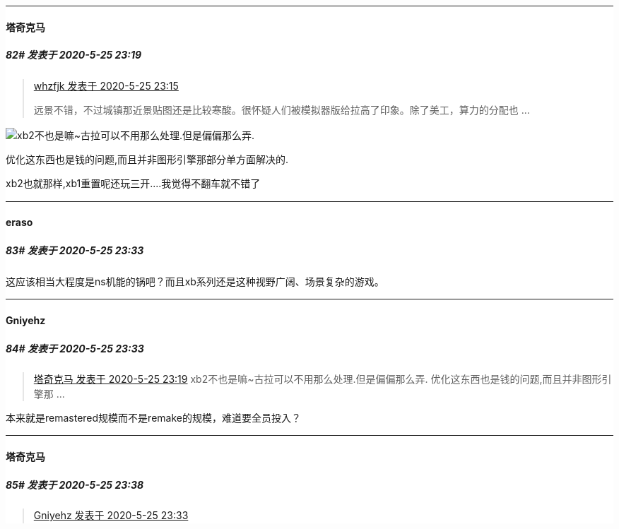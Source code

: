 -----

####  塔奇克马  
##### 82#       发表于 2020-5-25 23:19



<blockquote><a href="httphttps://bbs.saraba1st.com/2b/forum.php?mod=redirect&amp;goto=findpost&amp;pid=47558498&amp;ptid=1937545" target="_blank">whzfjk 发表于 2020-5-25 23:15</a>

远景不错，不过城镇那近景贴图还是比较寒酸。很怀疑人们被模拟器版给拉高了印象。除了美工，算力的分配也 ...</blockquote>
<img src="https://static.saraba1st.com/image/smiley/face2017/067.png" referrerpolicy="no-referrer">xb2不也是嘛~古拉可以不用那么处理.但是偏偏那么弄.

优化这东西也是钱的问题,而且并非图形引擎那部分单方面解决的.

xb2也就那样,xb1重置呢还玩三开....我觉得不翻车就不错了







-----

####  eraso  
##### 83#       发表于 2020-5-25 23:33




这应该相当大程度是ns机能的锅吧？而且xb系列还是这种视野广阔、场景复杂的游戏。







-----

####  Gniyehz  
##### 84#       发表于 2020-5-25 23:33



<blockquote><a href="httphttps://bbs.saraba1st.com/2b/forum.php?mod=redirect&amp;goto=findpost&amp;pid=47558544&amp;ptid=1937545" target="_blank">塔奇克马 发表于 2020-5-25 23:19</a>
 xb2不也是嘛~古拉可以不用那么处理.但是偏偏那么弄. 优化这东西也是钱的问题,而且并非图形引擎那 ...</blockquote>
本来就是remastered规模而不是remake的规模，难道要全员投入？







-----

####  塔奇克马  
##### 85#       发表于 2020-5-25 23:38



<blockquote><a href="httphttps://bbs.saraba1st.com/2b/forum.php?mod=redirect&amp;goto=findpost&amp;pid=47558687&amp;ptid=1937545" target="_blank">Gniyehz 发表于 2020-5-25 23:33</a>
